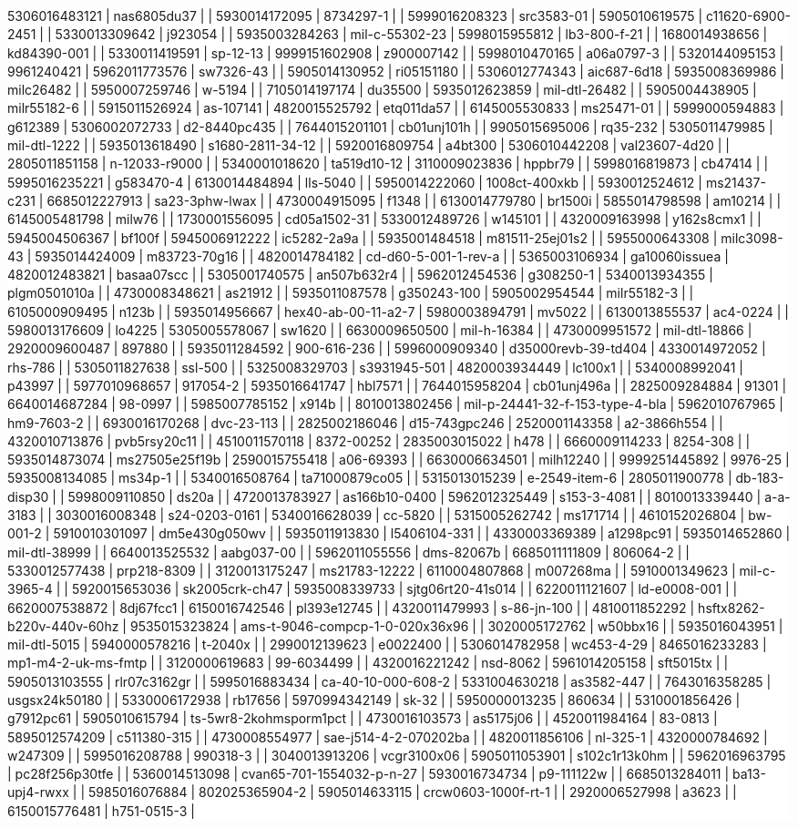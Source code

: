 5306016483121 | nas6805du37 |  | 5930014172095 | 8734297-1 |  | 5999016208323 | src3583-01 | 
5905010619575 | c11620-6900-2451 |  | 5330013309642 | j923054 |  | 5935003284263 | mil-c-55302-23 | 
5998015955812 | lb3-800-f-21 |  | 1680014938656 | kd84390-001 |  | 5330011419591 | sp-12-13 | 
9999151602908 | z900007142 |  | 5998010470165 | a06a0797-3 |  | 5320144095153 | 9961240421 | 
5962011773576 | sw7326-43 |  | 5905014130952 | ri05151180 |  | 5306012774343 | aic687-6d18 | 
5935008369986 | milc26482 |  | 5950007259746 | w-5194 |  | 7105014197174 | du35500 | 
5935012623859 | mil-dtl-26482 |  | 5905004438905 | milr55182-6 |  | 5915011526924 | as-107141 | 
4820015525792 | etq011da57 |  | 6145005530833 | ms25471-01 |  | 5999000594883 | g612389 | 
5306002072733 | d2-8440pc435 |  | 7644015201101 | cb01unj101h |  | 9905015695006 | rq35-232 | 
5305011479985 | mil-dtl-1222 |  | 5935013618490 | s1680-2811-34-12 |  | 5920016809754 | a4bt300 | 
5306010442208 | val23607-4d20 |  | 2805011851158 | n-12033-r9000 |  | 5340001018620 | ta519d10-12 | 
3110009023836 | hppbr79 |  | 5998016819873 | cb47414 |  | 5995016235221 | g583470-4 | 
6130014484894 | lls-5040 |  | 5950014222060 | 1008ct-400xkb |  | 5930012524612 | ms21437-c231 | 
6685012227913 | sa23-3phw-lwax |  | 4730004915095 | f1348 |  | 6130014779780 | br1500i | 
5855014798598 | am10214 |  | 6145005481798 | milw76 |  | 1730001556095 | cd05a1502-31 | 
5330012489726 | w145101 |  | 4320009163998 | y162s8cmx1 |  | 5945004506367 | bf100f | 
5945006912222 | ic5282-2a9a |  | 5935001484518 | m81511-25ej01s2 |  | 5955000643308 | milc3098-43 | 
5935014424009 | m83723-70g16 |  | 4820014784182 | cd-d60-5-001-1-rev-a |  | 5365003106934 | ga10060issuea | 
4820012483821 | basaa07scc |  | 5305001740575 | an507b632r4 |  | 5962012454536 | g308250-1 | 
5340013934355 | plgm0501010a |  | 4730008348621 | as21912 |  | 5935011087578 | g350243-100 | 
5905002954544 | milr55182-3 |  | 6105000909495 | n123b |  | 5935014956667 | hex40-ab-00-11-a2-7 | 
5980003894791 | mv5022 |  | 6130013855537 | ac4-0224 |  | 5980013176609 | lo4225 | 
5305005578067 | sw1620 |  | 6630009650500 | mil-h-16384 |  | 4730009951572 | mil-dtl-18866 | 
2920009600487 | 897880 |  | 5935011284592 | 900-616-236 |  | 5996000909340 | d35000revb-39-td404 | 
4330014972052 | rhs-786 |  | 5305011827638 | ssl-500 |  | 5325008329703 | s3931945-501 | 
4820003934449 | lc100x1 |  | 5340008992041 | p43997 |  | 5977010968657 | 917054-2 | 
5935016641747 | hbl7571 |  | 7644015958204 | cb01unj496a |  | 2825009284884 | 91301 | 
6640014687284 | 98-0997 |  | 5985007785152 | x914b |  | 8010013802456 | mil-p-24441-32-f-153-type-4-bla | 
5962010767965 | hm9-7603-2 |  | 6930016170268 | dvc-23-113 |  | 2825002186046 | d15-743gpc246 | 
2520001143358 | a2-3866h554 |  | 4320010713876 | pvb5rsy20c11 |  | 4510011570118 | 8372-00252 | 
2835003015022 | h478 |  | 6660009114233 | 8254-308 |  | 5935014873074 | ms27505e25f19b | 
2590015755418 | a06-69393 |  | 6630006634501 | milh12240 |  | 9999251445892 | 9976-25 | 
5935008134085 | ms34p-1 |  | 5340016508764 | ta71000879co05 |  | 5315013015239 | e-2549-item-6 | 
2805011900778 | db-183-disp30 |  | 5998009110850 | ds20a |  | 4720013783927 | as166b10-0400 | 
5962012325449 | s153-3-4081 |  | 8010013339440 | a-a-3183 |  | 3030016008348 | s24-0203-0161 | 
5340016628039 | cc-5820 |  | 5315005262742 | ms171714 |  | 4610152026804 | bw-001-2 | 
5910010301097 | dm5e430g050wv |  | 5935011913830 | l5406104-331 |  | 4330003369389 | a1298pc91 | 
5935014652860 | mil-dtl-38999 |  | 6640013525532 | aabg037-00 |  | 5962011055556 | dms-82067b | 
6685011111809 | 806064-2 |  | 5330012577438 | prp218-8309 |  | 3120013175247 | ms21783-12222 | 
6110004807868 | m007268ma |  | 5910001349623 | mil-c-3965-4 |  | 5920015653036 | sk2005crk-ch47 | 
5935008339733 | sjtg06rt20-41s014 |  | 6220011121607 | ld-e0008-001 |  | 6620007538872 | 8dj67fcc1 | 
6150016742546 | pl393e12745 |  | 4320011479993 | s-86-jn-100 |  | 4810011852292 | hsftx8262-b220v-440v-60hz | 
9535015323824 | ams-t-9046-compcp-1-0-020x36x96 |  | 3020005172762 | w50bbx16 |  | 5935016043951 | mil-dtl-5015 | 
5940000578216 | t-2040x |  | 2990012139623 | e0022400 |  | 5306014782958 | wc453-4-29 | 
8465016233283 | mp1-m4-2-uk-ms-fmtp |  | 3120000619683 | 99-6034499 |  | 4320016221242 | nsd-8062 | 
5961014205158 | sft5015tx |  | 5905013103555 | rlr07c3162gr |  | 5995016883434 | ca-40-10-000-608-2 | 
5331004630218 | as3582-447 |  | 7643016358285 | usgsx24k50180 |  | 5330006172938 | rb17656 | 
5970994342149 | sk-32 |  | 5950000013235 | 860634 |  | 5310001856426 | g7912pc61 | 
5905010615794 | ts-5wr8-2kohmsporm1pct |  | 4730016103573 | as5175j06 |  | 4520011984164 | 83-0813 | 
5895012574209 | c511380-315 |  | 4730008554977 | sae-j514-4-2-070202ba |  | 4820011856106 | nl-325-1 | 
4320000784692 | w247309 |  | 5995016208788 | 990318-3 |  | 3040013913206 | vcgr3100x06 | 
5905011053901 | s102c1r13k0hm |  | 5962016963795 | pc28f256p30tfe |  | 5360014513098 | cvan65-701-1554032-p-n-27 | 
5930016734734 | p9-111122w |  | 6685013284011 | ba13-upj4-rwxx |  | 5985016076884 | 802025365904-2 | 
5905014633115 | crcw0603-1000f-rt-1 |  | 2920006527998 | a3623 |  | 6150015776481 | h751-0515-3 | 